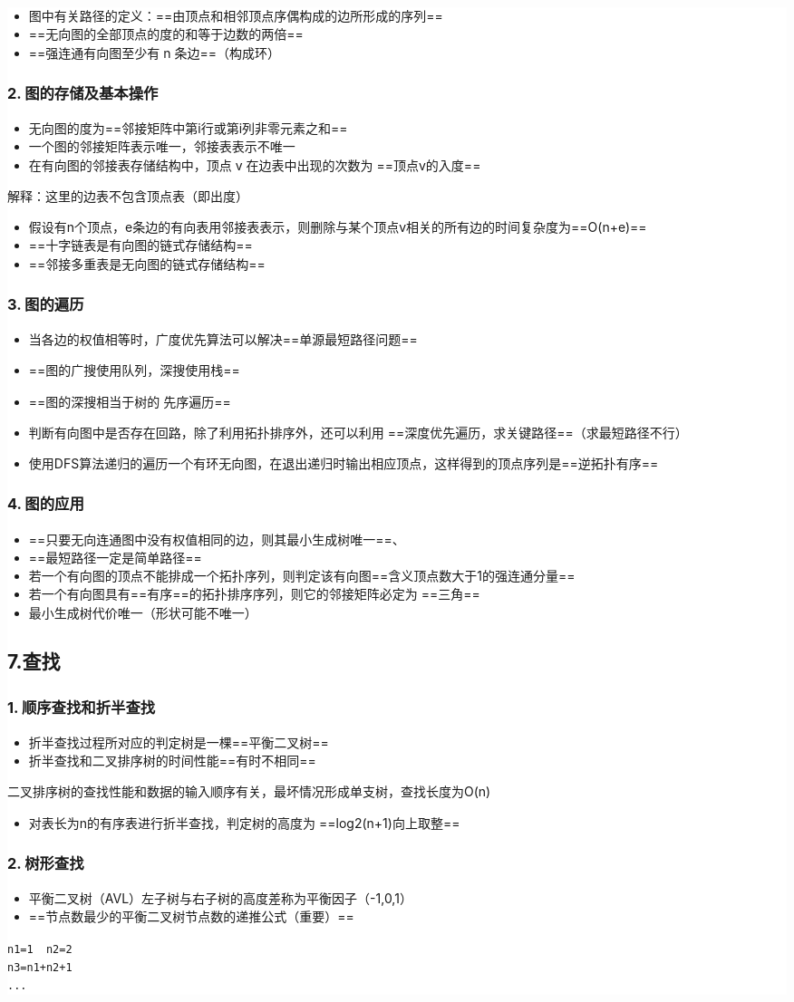 - 图中有关路径的定义：==由顶点和相邻顶点序偶构成的边所形成的序列==
- ==无向图的全部顶点的度的和等于边数的两倍==
- ==强连通有向图至少有 n 条边==（构成环）

### 2. 图的存储及基本操作

- 无向图的度为==邻接矩阵中第i行或第i列非零元素之和==
- 一个图的邻接矩阵表示唯一，邻接表表示不唯一
- 在有向图的邻接表存储结构中，顶点 v 在边表中出现的次数为 ==顶点v的入度==

解释：这里的边表不包含顶点表（即出度）

- 假设有n个顶点，e条边的有向表用邻接表表示，则删除与某个顶点v相关的所有边的时间复杂度为==O(n+e)==
- ==十字链表是有向图的链式存储结构==
- ==邻接多重表是无向图的链式存储结构==

### 3. 图的遍历

- 当各边的权值相等时，广度优先算法可以解决==单源最短路径问题==

- ==图的广搜使用队列，深搜使用栈==
- ==图的深搜相当于树的 先序遍历==
- 判断有向图中是否存在回路，除了利用拓扑排序外，还可以利用 ==深度优先遍历，求关键路径==（求最短路径不行）
- 使用DFS算法递归的遍历一个有环无向图，在退出递归时输出相应顶点，这样得到的顶点序列是==逆拓扑有序==

### 4. 图的应用

- ==只要无向连通图中没有权值相同的边，则其最小生成树唯一==、
- ==最短路径一定是简单路径==
- 若一个有向图的顶点不能排成一个拓扑序列，则判定该有向图==含义顶点数大于1的强连通分量==
- 若一个有向图具有==有序==的拓扑排序序列，则它的邻接矩阵必定为 ==三角==
- 最小生成树代价唯一（形状可能不唯一）

## 7.查找

### 1. 顺序查找和折半查找

- 折半查找过程所对应的判定树是一棵==平衡二叉树==
- 折半查找和二叉排序树的时间性能==有时不相同==

二叉排序树的查找性能和数据的输入顺序有关，最坏情况形成单支树，查找长度为O(n)

- 对表长为n的有序表进行折半查找，判定树的高度为 ==log2(n+1)向上取整==

### 2. 树形查找

- 平衡二叉树（AVL）左子树与右子树的高度差称为平衡因子（-1,0,1）
- ==节点数最少的平衡二叉树节点数的递推公式（重要）==

```
n1=1  n2=2
n3=n1+n2+1
...
```
